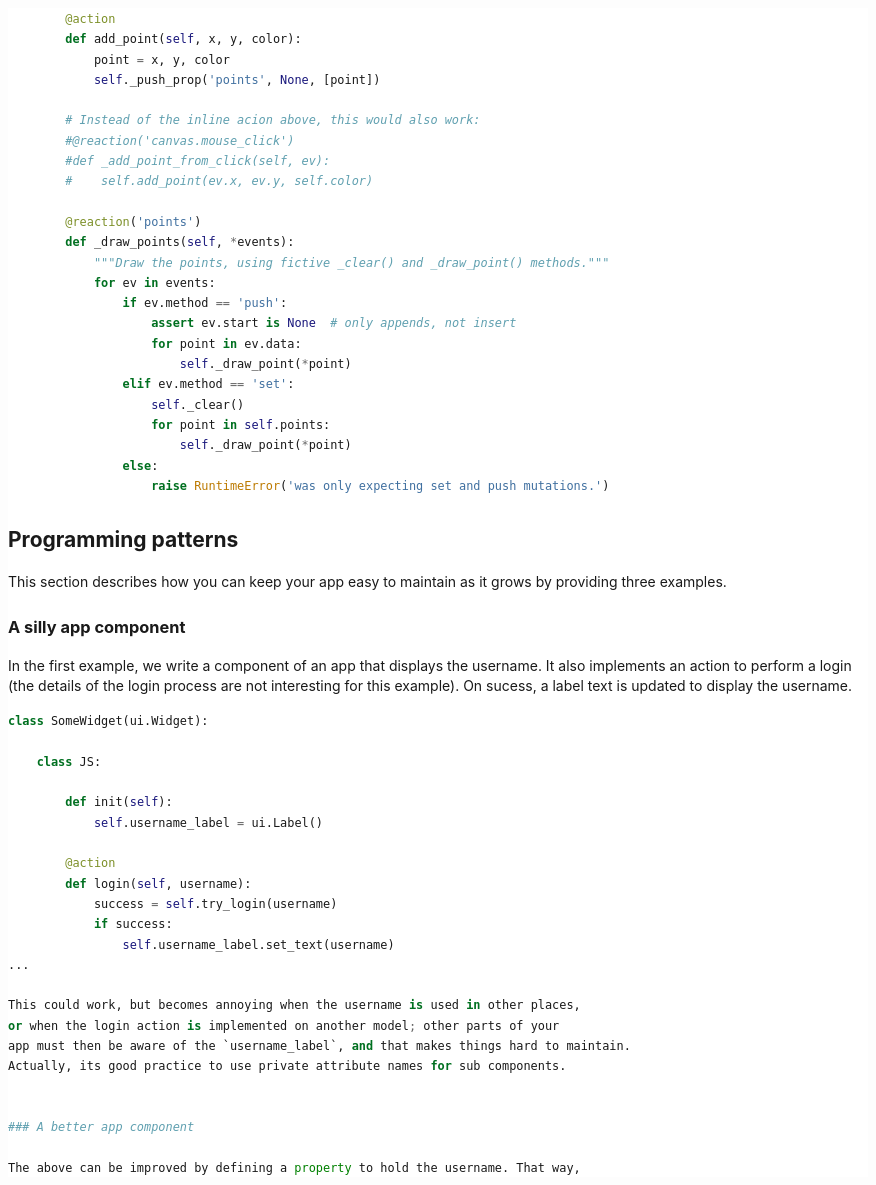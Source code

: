 ```py
        @action
        def add_point(self, x, y, color):
            point = x, y, color
            self._push_prop('points', None, [point])
        
        # Instead of the inline acion above, this would also work:
        #@reaction('canvas.mouse_click')
        #def _add_point_from_click(self, ev):
        #    self.add_point(ev.x, ev.y, self.color)
        
        @reaction('points')
        def _draw_points(self, *events):
            """Draw the points, using fictive _clear() and _draw_point() methods."""
            for ev in events:
                if ev.method == 'push':
                    assert ev.start is None  # only appends, not insert
                    for point in ev.data:
                        self._draw_point(*point)
                elif ev.method == 'set':
                    self._clear()
                    for point in self.points:
                        self._draw_point(*point)
                else:
                    raise RuntimeError('was only expecting set and push mutations.')
```



## Programming patterns

This section describes how you can keep your app easy to maintain as it grows
by providing three examples.

### A silly app component

In the first example, we write a component of an app that displays the username.
It also implements an action to perform a login (the details of the login process
are not interesting for this example). On sucess, a label text is updated to display
the username.

```py
class SomeWidget(ui.Widget):
    
    class JS:
        
        def init(self):
            self.username_label = ui.Label()
        
        @action
        def login(self, username):
            success = self.try_login(username)
            if success:
                self.username_label.set_text(username)
...

This could work, but becomes annoying when the username is used in other places,
or when the login action is implemented on another model; other parts of your
app must then be aware of the `username_label`, and that makes things hard to maintain.
Actually, its good practice to use private attribute names for sub components.


### A better app component

The above can be improved by defining a property to hold the username. That way,
```